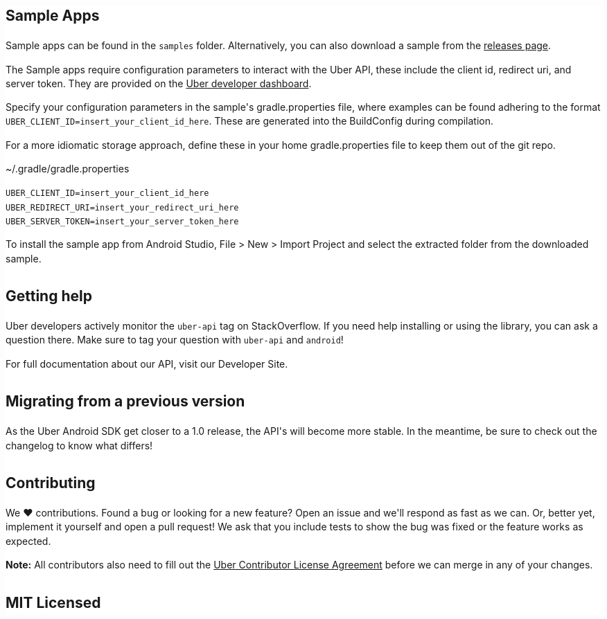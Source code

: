 ## Sample Apps

Sample apps can be found in the `samples` folder. Alternatively, you can also download a sample from the [releases page](https://github.com/uber/rides-android-sdk/releases/tag/v0.5.2).

The Sample apps require configuration parameters to interact with the Uber API, these include the client id, redirect uri, and server token. They are provided on the [Uber developer dashboard](https://developer.uber.com/dashboard).

Specify your configuration parameters in the sample's gradle.properties file, where examples can be found adhering to the format `UBER_CLIENT_ID=insert_your_client_id_here`. These are generated into the BuildConfig during compilation. 

For a more idiomatic storage approach, define these in your home gradle.properties file to keep them out of the git repo.

~/.gradle/gradle.properties
```xml
UBER_CLIENT_ID=insert_your_client_id_here
UBER_REDIRECT_URI=insert_your_redirect_uri_here
UBER_SERVER_TOKEN=insert_your_server_token_here
```

To install the sample app from Android Studio, File > New > Import Project and select the extracted folder from the downloaded sample.

## Getting help

Uber developers actively monitor the `uber-api` tag on StackOverflow. If you need help installing or using the library, you can ask a question there. Make sure to tag your question with `uber-api` and `android`!

For full documentation about our API, visit our Developer Site.

## Migrating from a previous version
As the Uber Android SDK get closer to a 1.0 release, the API's will become more stable. In the meantime, be sure to check out the changelog to know what differs!

## Contributing

We :heart: contributions. Found a bug or looking for a new feature? Open an issue and we'll respond as fast as we can. Or, better yet, implement it yourself and open a pull request! We ask that you include tests to show the bug was fixed or the feature works as expected.

**Note:** All contributors also need to fill out the [Uber Contributor License Agreement](http://t.uber.com/cla) before we can merge in any of your changes.

## MIT Licensed
